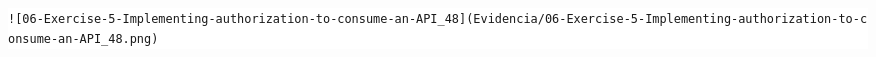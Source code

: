     ![06-Exercise-5-Implementing-authorization-to-consume-an-API_48](Evidencia/06-Exercise-5-Implementing-authorization-to-consume-an-API_48.png)
